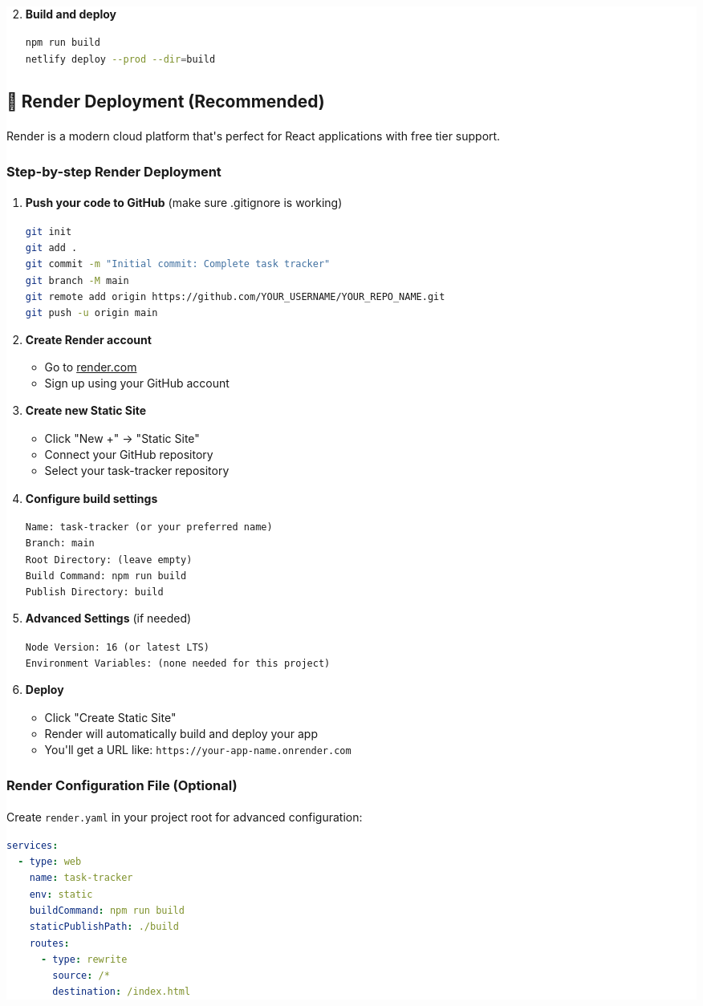 2. **Build and deploy**
   ```bash
   npm run build
   netlify deploy --prod --dir=build
   ```

## 🎨 Render Deployment (Recommended)

Render is a modern cloud platform that's perfect for React applications with free tier support.

### Step-by-step Render Deployment

1. **Push your code to GitHub** (make sure .gitignore is working)
   ```bash
   git init
   git add .
   git commit -m "Initial commit: Complete task tracker"
   git branch -M main
   git remote add origin https://github.com/YOUR_USERNAME/YOUR_REPO_NAME.git
   git push -u origin main
   ```

2. **Create Render account**
   - Go to [render.com](https://render.com)
   - Sign up using your GitHub account

3. **Create new Static Site**
   - Click "New +" → "Static Site"
   - Connect your GitHub repository
   - Select your task-tracker repository

4. **Configure build settings**
   ```
   Name: task-tracker (or your preferred name)
   Branch: main
   Root Directory: (leave empty)
   Build Command: npm run build
   Publish Directory: build
   ```

5. **Advanced Settings** (if needed)
   ```
   Node Version: 16 (or latest LTS)
   Environment Variables: (none needed for this project)
   ```

6. **Deploy**
   - Click "Create Static Site"
   - Render will automatically build and deploy your app
   - You'll get a URL like: `https://your-app-name.onrender.com`

### Render Configuration File (Optional)

Create `render.yaml` in your project root for advanced configuration:

```yaml
services:
  - type: web
    name: task-tracker
    env: static
    buildCommand: npm run build
    staticPublishPath: ./build
    routes:
      - type: rewrite
        source: /*
        destination: /index.html
```
